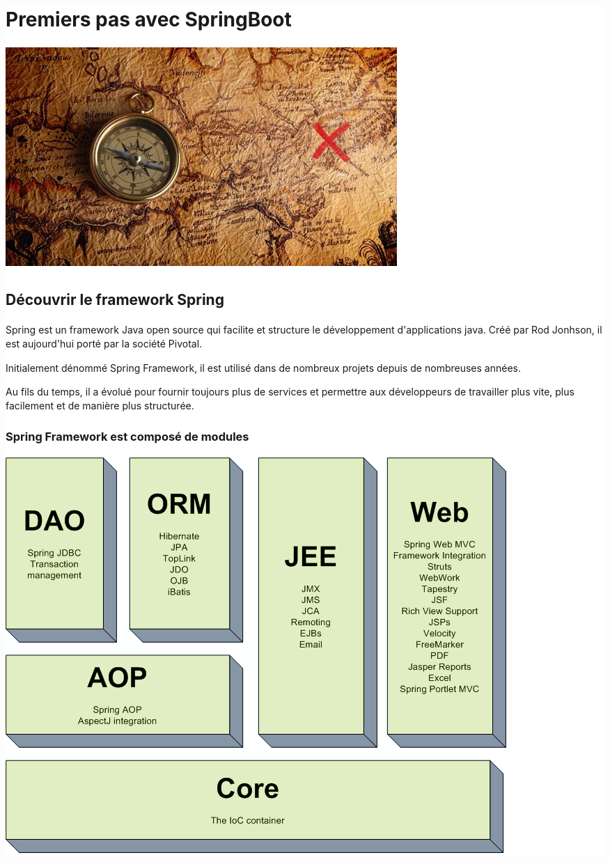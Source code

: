 # Premiers pas avec SpringBoot

![A la découverte de SpringBoot](img/aventure.jpg)

## Découvrir le framework Spring

Spring est un framework Java open source qui facilite et structure le développement d'applications java. Créé par Rod Jonhson, il est aujourd'hui porté par la société Pivotal.

Initialement dénommé Spring Framework, il est utilisé dans de nombreux projets depuis de nombreuses années.

Au fils du temps, il a évolué pour fournir toujours plus de services et permettre aux développeurs de travailler plus vite, plus facilement et de manière plus structurée.

### Spring Framework est composé de modules

![spring-architecture](img/spring.png)

